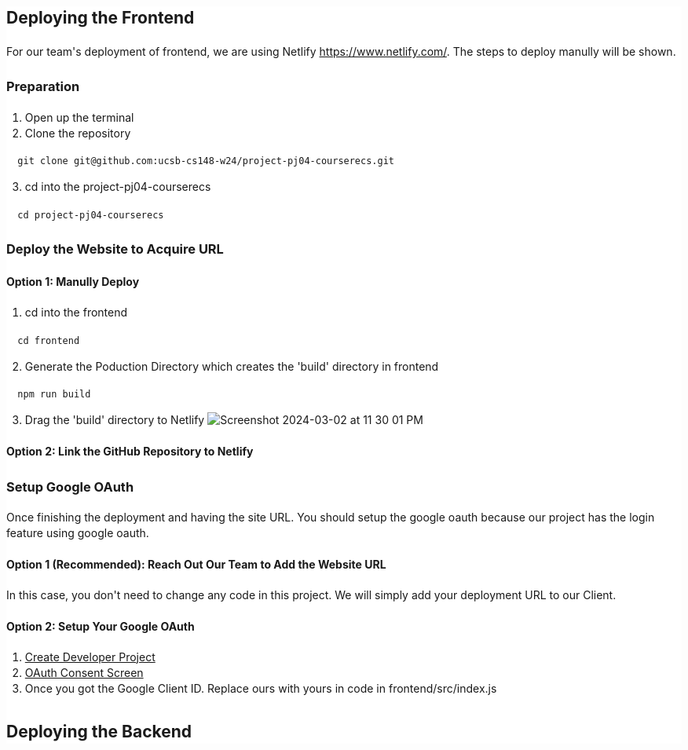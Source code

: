## Deploying the Frontend
For our team's deployment of frontend, we are using Netlify https://www.netlify.com/. The steps to deploy manully will be shown.

### Preparation

1. Open up the terminal
2. Clone the repository
  ```shell
    git clone git@github.com:ucsb-cs148-w24/project-pj04-courserecs.git
  ```
3. cd into the project-pj04-courserecs
  ```shell
    cd project-pj04-courserecs
  ```

### Deploy the Website to Acquire URL
#### Option 1: Manully Deploy

1. cd into the frontend
  ```shell
    cd frontend
  ```
2. Generate the Poduction Directory which creates the 'build' directory in frontend
  ```shell
    npm run build
  ```
3. Drag the 'build' directory to Netlify
   <img width="1089" alt="Screenshot 2024-03-02 at 11 30 01 PM" src="https://github.com/ucsb-cs148-w24/project-pj04-courserecs/assets/130107934/25c6e352-7de9-4a7a-a134-4d185ae651e2">

#### Option 2: Link the GitHub Repository to Netlify

### Setup Google OAuth

Once finishing the deployment and having the site URL. You should setup the google oauth because our project has the login feature using google oauth.

#### Option 1 (Recommended): Reach Out Our Team to Add the Website URL
In this case, you don't need to change any code in this project. We will simply add your deployment URL to our Client.

#### Option 2: Setup Your Google OAuth
1. [Create Developer Project](https://ucsb-cs156.github.io/topics/oauth/google_create_developer_project.html)
2. [OAuth Consent Screen](https://ucsb-cs156.github.io/topics/oauth/google_oauth_consent_screen.html)
3. Once you got the Google Client ID. Replace ours with yours in code in frontend/src/index.js


## Deploying the Backend
